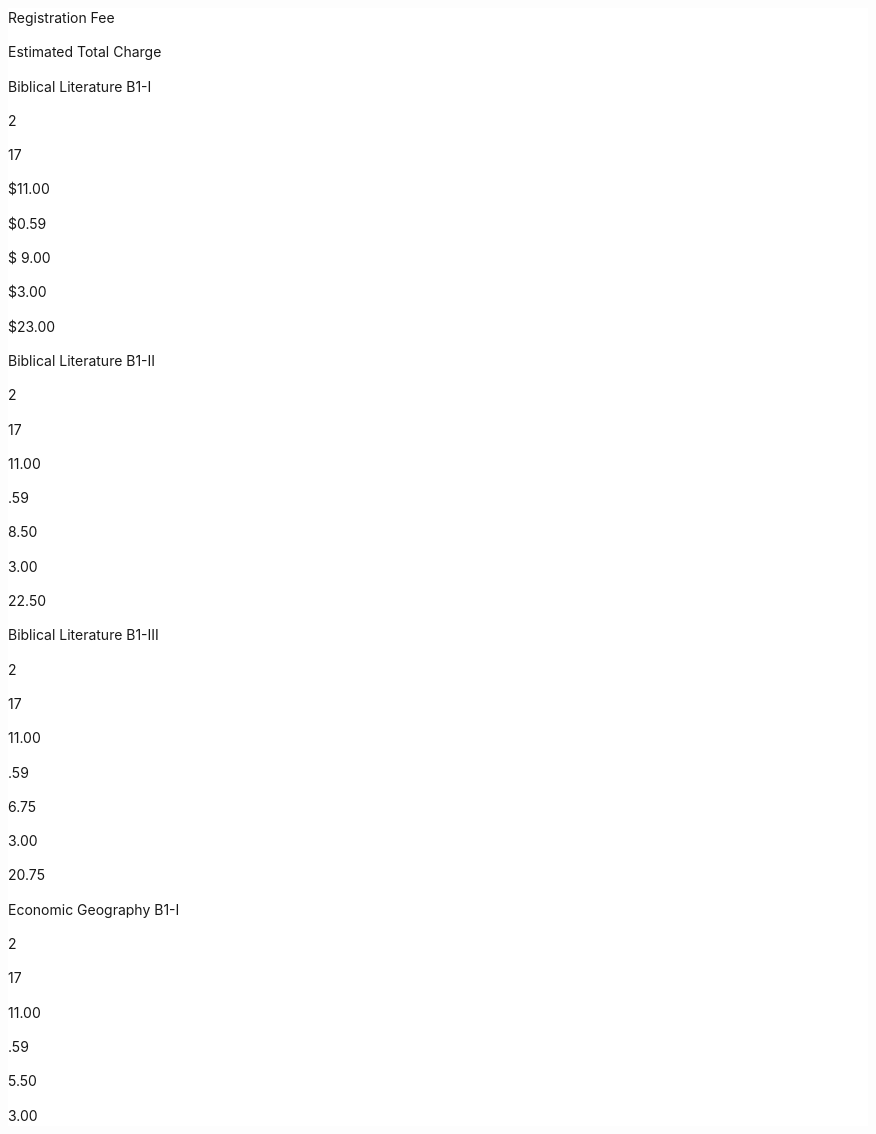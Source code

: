 Registration Fee

Estimated Total Charge

Biblical Literature B1-I

2

17

$11.00

$0.59

$ 9.00

$3.00

$23.00

Biblical Literature B1-II

2

17

11.00

.59

8.50

3.00

22.50

Biblical Literature B1-III

2

17

11.00

.59

6.75

3.00

20.75

Economic Geography B1-I

2

17

11.00

.59

5.50

3.00
